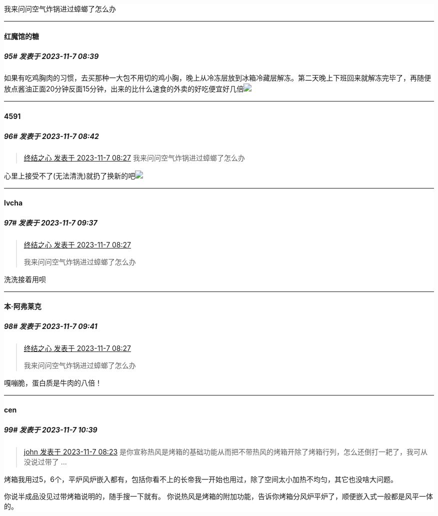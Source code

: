 我来问问空气炸锅进过蟑螂了怎么办


*****

####  红魔馆的糖  
##### 95#       发表于 2023-11-7 08:39

如果有吃鸡胸肉的习惯，去买那种一大包不用切的鸡小胸，晚上从冷冻层放到冰箱冷藏层解冻。第二天晚上下班回来就解冻完毕了，再随便放点酱油正面20分钟反面15分钟，出来的比什么速食的外卖的好吃便宜好几倍<img src="https://static.saraba1st.com/image/smiley/face2017/037.png" referrerpolicy="no-referrer">

*****

####  4591  
##### 96#       发表于 2023-11-7 08:42

<blockquote><a href="httphttps://bbs.saraba1st.com/2b/forum.php?mod=redirect&amp;goto=findpost&amp;pid=62963580&amp;ptid=2159343" target="_blank">终结之心 发表于 2023-11-7 08:27</a>
我来问问空气炸锅进过蟑螂了怎么办</blockquote>
心里上接受不了(无法清洗)就扔了换新的吧<img src="https://static.saraba1st.com/image/smiley/face2017/068.png" referrerpolicy="no-referrer">


*****

####  lvcha  
##### 97#       发表于 2023-11-7 09:37

<blockquote><a href="httphttps://bbs.saraba1st.com/2b/forum.php?mod=redirect&amp;goto=findpost&amp;pid=62963580&amp;ptid=2159343" target="_blank">终结之心 发表于 2023-11-7 08:27</a>

我来问问空气炸锅进过蟑螂了怎么办</blockquote>
洗洗接着用呗

*****

####  本·阿弗莱克  
##### 98#       发表于 2023-11-7 09:41

<blockquote><a href="httphttps://bbs.saraba1st.com/2b/forum.php?mod=redirect&amp;goto=findpost&amp;pid=62963580&amp;ptid=2159343" target="_blank">终结之心 发表于 2023-11-7 08:27</a>

我来问问空气炸锅进过蟑螂了怎么办</blockquote>
嘎嘣脆，蛋白质是牛肉的八倍！


*****

####  cen  
##### 99#       发表于 2023-11-7 10:39

<blockquote><a href="httphttps://bbs.saraba1st.com/2b/forum.php?mod=redirect&amp;goto=findpost&amp;pid=62963556&amp;ptid=2159343" target="_blank">john 发表于 2023-11-7 08:23</a>
是你宣称热风是烤箱的基础功能从而把不带热风的烤箱开除了烤箱行列，怎么还倒打一耙了，我可从没说过带了 ...</blockquote>
烤箱我用过5，6个，平炉风炉嵌入都有，包括你看不上的长帝我一开始也用过，除了空间太小加热不均匀，其它也没啥大问题。

你说半成品没见过带烤箱说明的，随手搜一下就有。
你说热风是烤箱的附加功能，告诉你烤箱分风炉平炉了，顺便嵌入式一般都是风平一体的。
